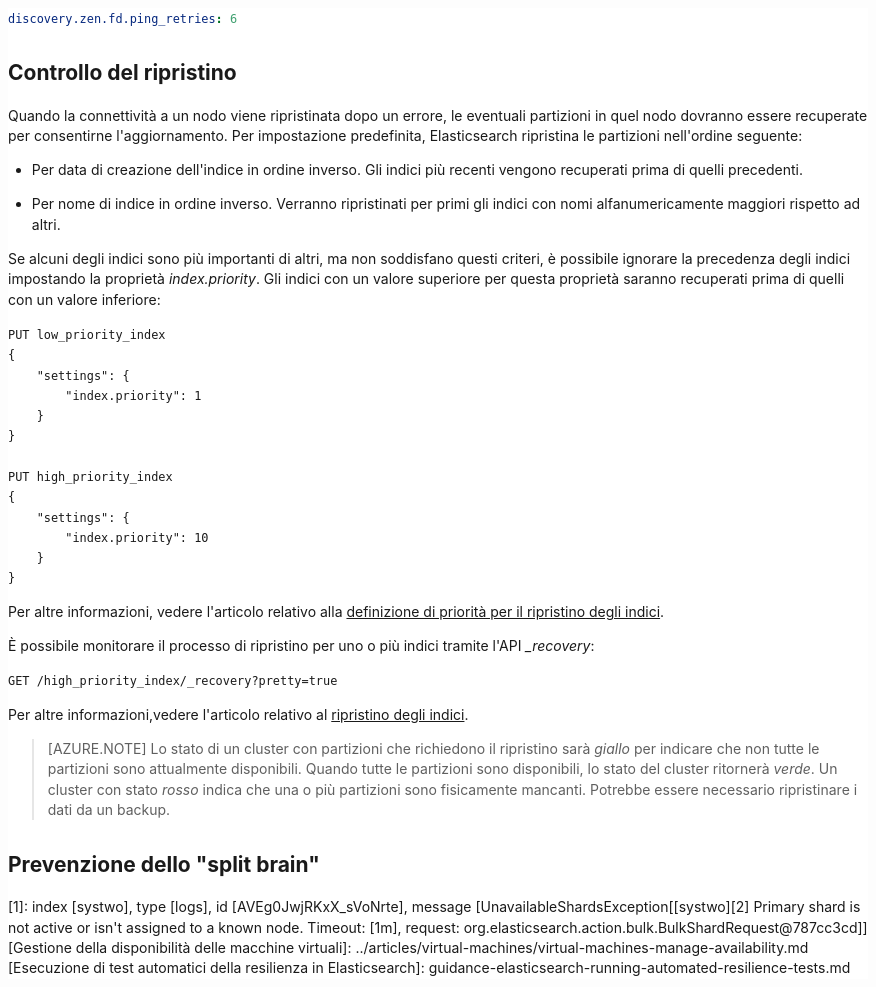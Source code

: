 ```yaml
discovery.zen.fd.ping_retries: 6
```

## Controllo del ripristino

Quando la connettività a un nodo viene ripristinata dopo un errore, le eventuali partizioni in quel nodo dovranno essere recuperate per consentirne l'aggiornamento. Per impostazione predefinita, Elasticsearch ripristina le partizioni nell'ordine seguente:

- Per data di creazione dell'indice in ordine inverso. Gli indici più recenti vengono recuperati prima di quelli precedenti.

- Per nome di indice in ordine inverso. Verranno ripristinati per primi gli indici con nomi alfanumericamente maggiori rispetto ad altri.

Se alcuni degli indici sono più importanti di altri, ma non soddisfano questi criteri, è possibile ignorare la precedenza degli indici impostando la proprietà *index.priority*. Gli indici con un valore superiore per questa proprietà saranno recuperati prima di quelli con un valore inferiore:

```http
PUT low_priority_index
{
	"settings": {
		"index.priority": 1
	}
}

PUT high_priority_index
{
	"settings": {
		"index.priority": 10
	}
}
```

Per altre informazioni, vedere l'articolo relativo alla [definizione di priorità per il ripristino degli indici](https://www.elastic.co/guide/en/elasticsearch/reference/2.0/recovery-prioritization.html#recovery-prioritization).

È possibile monitorare il processo di ripristino per uno o più indici tramite l'API *\_recovery*:

```http
GET /high_priority_index/_recovery?pretty=true
```

Per altre informazioni,vedere l'articolo relativo al [ripristino degli indici](https://www.elastic.co/guide/en/elasticsearch/reference/current/indices-recovery.html#indices-recovery).

> [AZURE.NOTE] Lo stato di un cluster con partizioni che richiedono il ripristino sarà *giallo* per indicare che non tutte le partizioni sono attualmente disponibili. Quando tutte le partizioni sono disponibili, lo stato del cluster ritornerà *verde*. Un cluster con stato *rosso* indica che una o più partizioni sono fisicamente mancanti. Potrebbe essere necessario ripristinare i dati da un backup.

## Prevenzione dello "split brain" 


[1]: index [systwo], type [logs], id [AVEg0JwjRKxX_sVoNrte], message [UnavailableShardsException[[systwo][2] Primary shard is not active or isn't assigned to a known node. Timeout: [1m], request: org.elasticsearch.action.bulk.BulkShardRequest@787cc3cd]]
[Gestione della disponibilità delle macchine virtuali]: ../articles/virtual-machines/virtual-machines-manage-availability.md
[Esecuzione di test automatici della resilienza in Elasticsearch]: guidance-elasticsearch-running-automated-resilience-tests.md